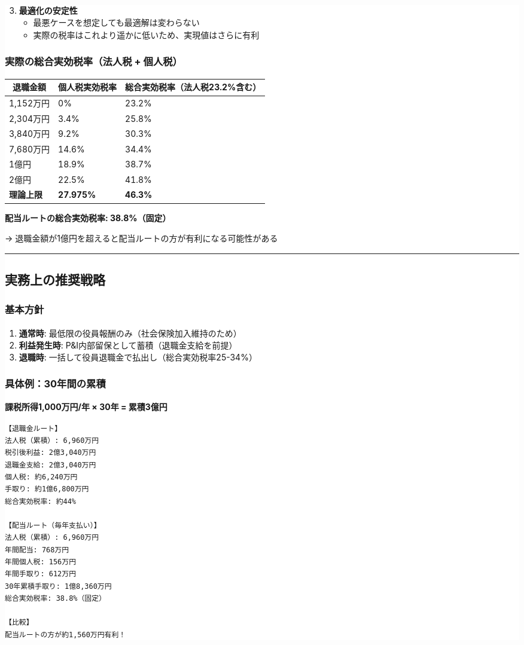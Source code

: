3. **最適化の安定性**
   - 最悪ケースを想定しても最適解は変わらない
   - 実際の税率はこれより遥かに低いため、実現値はさらに有利

### 実際の総合実効税率（法人税 + 個人税）

| 退職金額 | 個人税実効税率 | 総合実効税率（法人税23.2%含む） |
|---------|--------------|--------------------------|
| 1,152万円 | 0% | 23.2% |
| 2,304万円 | 3.4% | 25.8% |
| 3,840万円 | 9.2% | 30.3% |
| 7,680万円 | 14.6% | 34.4% |
| 1億円 | 18.9% | 38.7% |
| 2億円 | 22.5% | 41.8% |
| **理論上限** | **27.975%** | **46.3%** |

**配当ルートの総合実効税率: 38.8%（固定）**

→ 退職金額が1億円を超えると配当ルートの方が有利になる可能性がある

---

## 実務上の推奨戦略

### 基本方針

1. **通常時**: 最低限の役員報酬のみ（社会保険加入維持のため）
2. **利益発生時**: P&I内部留保として蓄積（退職金支給を前提）
3. **退職時**: 一括して役員退職金で払出し（総合実効税率25-34%）

### 具体例：30年間の累積

**課税所得1,000万円/年 × 30年 = 累積3億円**

```
【退職金ルート】
法人税（累積）: 6,960万円
税引後利益: 2億3,040万円
退職金支給: 2億3,040万円
個人税: 約6,240万円
手取り: 約1億6,800万円
総合実効税率: 約44%

【配当ルート（毎年支払い）】
法人税（累積）: 6,960万円
年間配当: 768万円
年間個人税: 156万円
年間手取り: 612万円
30年累積手取り: 1億8,360万円
総合実効税率: 38.8%（固定）

【比較】
配当ルートの方が約1,560万円有利！
```

